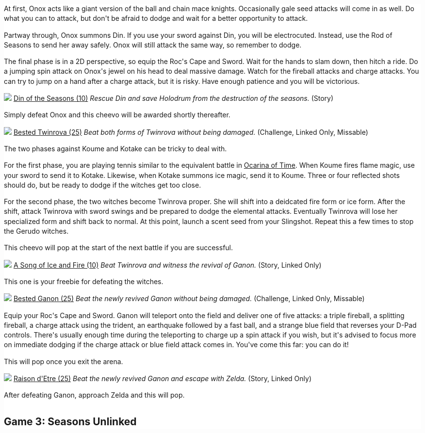 At first, Onox acts like a giant version of the ball and chain mace knights. Occasionally gale seed attacks will come in as well. Do what you can to attack, but don't be afraid to dodge and wait for a better opportunity to attack.

Partway through, Onox summons Din. If you use your sword against Din, you will be electrocuted. Instead, use the Rod of Seasons to send her away safely. Onox will still attack the same way, so remember to dodge.

The final phase is in a 2D perspective, so equip the Roc's Cape and Sword. Wait for the hands to slam down, then hitch a ride. Do a jumping spin attack on Onox's jewel on his head to deal massive damage. Watch for the fireball attacks and charge attacks. You can try to jump on a hand after a charge attack, but it is risky. Have enough patience and you will be victorious.

![](https://media.retroachievements.org/Badge/91902.png) [Din of the Seasons (10)](https://retroachievements.org/achievement/1883) _Rescue Din and save Holodrum from the destruction of the seasons._ (Story)

Simply defeat Onox and this cheevo will be awarded shortly thereafter.

![](https://media.retroachievements.org/Badge/91920.png) [Bested Twinrova (25)](https://retroachievements.org/achievement/70616) _Beat both forms of Twinrova without being damaged._ (Challenge, Linked Only, Missable)

The two phases against Koume and Kotake can be tricky to deal with.

For the first phase, you are playing tennis similar to the equivalent battle in [Ocarina of Time](https://retroachievements.org/game/10113). When Koume fires flame magic, use your sword to send it to Kotake. Likewise, when Kotake summons ice magic, send it to Koume. Three or four reflected shots should do, but be ready to dodge if the witches get too close.

For the second phase, the two witches become Twinrova proper. She will shift into a deidcated fire form or ice form. After the shift, attack Twinrova with sword swings and be prepared to dodge the elemental attacks. Eventually Twinrova will lose her specialized form and shift back to normal. At this point, launch a scent seed from your Slingshot. Repeat this a few times to stop the Gerudo witches.

This cheevo will pop at the start of the next battle if you are successful.

![](https://media.retroachievements.org/Badge/91921.png) [A Song of Ice and Fire (10)](https://retroachievements.org/achievement/70614) _Beat Twinrova and witness the revival of Ganon._ (Story, Linked Only)

This one is your freebie for defeating the witches.

![](https://media.retroachievements.org/Badge/91922.png) [Bested Ganon (25)](https://retroachievements.org/achievement/70617) _Beat the newly revived Ganon without being damaged._ (Challenge, Linked Only, Missable)

Equip your Roc's Cape and Sword. Ganon will teleport onto the field and deliver one of five attacks: a triple fireball, a splitting fireball, a charge attack using the trident, an earthquake followed by a fast ball, and a strange blue field that reverses your D-Pad controls. There's usually enough time during the teleporting to charge up a spin attack if you wish, but it's advised to focus more on immediate dodging if the charge attack or blue field attack comes in. You've come this far: you can do it!

This will pop once you exit the arena.

![](https://media.retroachievements.org/Badge/91923.png) [Raison d'Etre (25)](https://retroachievements.org/achievement/70615) _Beat the newly revived Ganon and escape with Zelda._ (Story, Linked Only)

After defeating Ganon, approach Zelda and this will pop.

## Game 3: Seasons Unlinked
